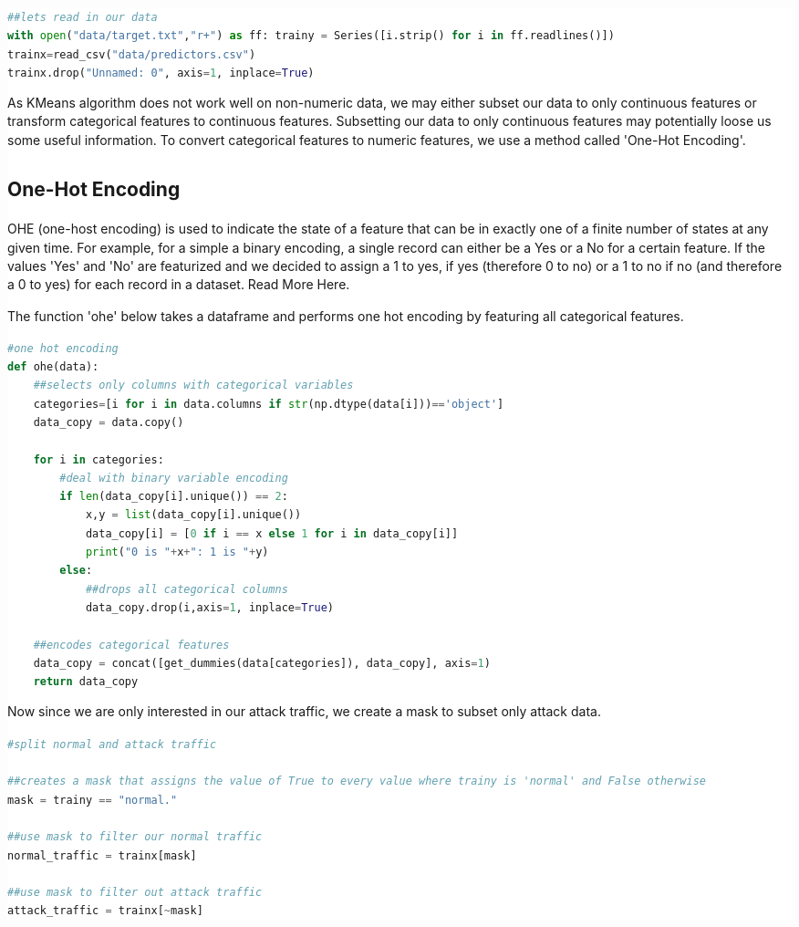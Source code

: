 
```python
##lets read in our data
with open("data/target.txt","r+") as ff: trainy = Series([i.strip() for i in ff.readlines()])
trainx=read_csv("data/predictors.csv")
trainx.drop("Unnamed: 0", axis=1, inplace=True)
```

As KMeans algorithm does not work well on non-numeric data, we may either subset our data to only continuous features or transform categorical features to continuous features. Subsetting our data to only continuous features may potentially loose us some useful information. To convert categorical features to numeric features, we use a method called 'One-Hot Encoding'.

## One-Hot Encoding

OHE (one-host encoding) is used to indicate the state of a feature that can be in exactly one of a finite number of states at any given time. For example, for a simple a binary encoding, a single record can either be a Yes or a No for a certain feature. If the values 'Yes' and 'No' are featurized and we decided to assign a 1 to yes, if yes (therefore 0 to no) or a 1 to no if no (and therefore a 0 to yes) for each record in a dataset. Read More Here.

The function 'ohe' below takes a dataframe and performs one hot encoding by featuring all categorical features.


```python
#one hot encoding
def ohe(data):
    ##selects only columns with categorical variables
    categories=[i for i in data.columns if str(np.dtype(data[i]))=='object']
    data_copy = data.copy()

    for i in categories:
        #deal with binary variable encoding
        if len(data_copy[i].unique()) == 2:
            x,y = list(data_copy[i].unique())
            data_copy[i] = [0 if i == x else 1 for i in data_copy[i]]
            print("0 is "+x+": 1 is "+y)
        else:
            ##drops all categorical columns
            data_copy.drop(i,axis=1, inplace=True)

    ##encodes categorical features    
    data_copy = concat([get_dummies(data[categories]), data_copy], axis=1)
    return data_copy
```


Now since we are only interested in our attack traffic, we create a mask to subset only attack data.


```python
#split normal and attack traffic

##creates a mask that assigns the value of True to every value where trainy is 'normal' and False otherwise
mask = trainy == "normal."

##use mask to filter our normal traffic
normal_traffic = trainx[mask]

##use mask to filter out attack traffic
attack_traffic = trainx[~mask]
```
